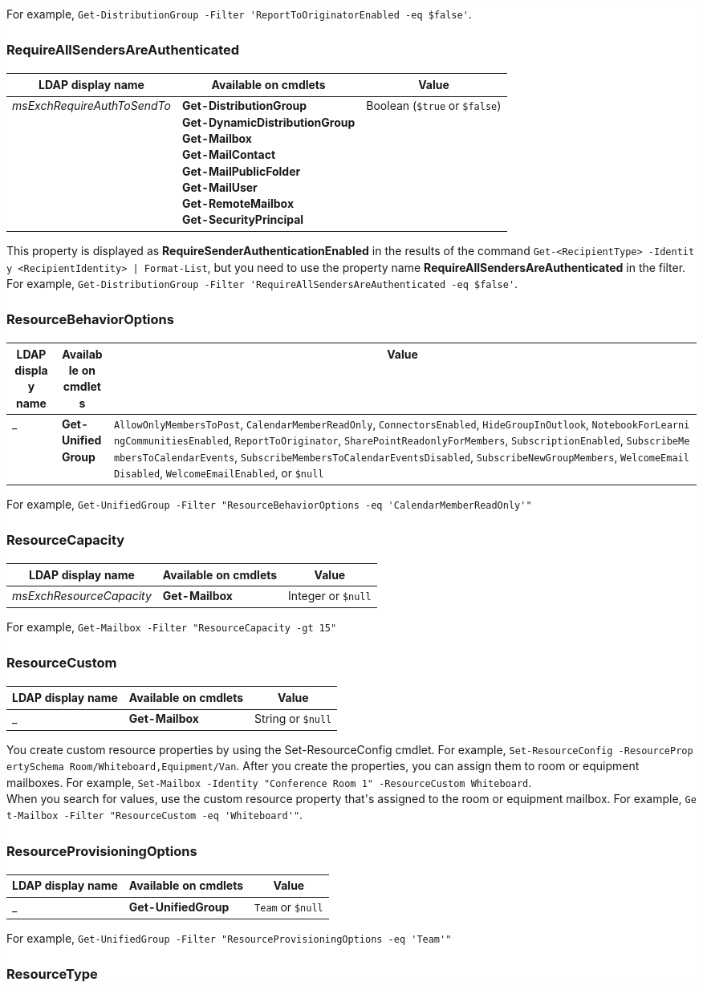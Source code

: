 For example, `Get-DistributionGroup -Filter 'ReportToOriginatorEnabled -eq $false'`.

### RequireAllSendersAreAuthenticated

|LDAP display name|Available on cmdlets|Value|
|---|---|---|
|_msExchRequireAuthToSendTo_|**Get-DistributionGroup** <br> **Get-DynamicDistributionGroup** <br> **Get-Mailbox** <br> **Get-MailContact** <br> **Get-MailPublicFolder** <br> **Get-MailUser** <br> **Get-RemoteMailbox** <br> **Get-SecurityPrincipal**|Boolean (`$true` or `$false`)|

This property is displayed as **RequireSenderAuthenticationEnabled** in the results of the command `Get-<RecipientType> -Identity <RecipientIdentity> | Format-List`, but you need to use the property name **RequireAllSendersAreAuthenticated** in the filter. For example, `Get-DistributionGroup -Filter 'RequireAllSendersAreAuthenticated -eq $false'`.

### ResourceBehaviorOptions

|LDAP display name|Available on cmdlets|Value|
|---|---|---|
|_|**Get-UnifiedGroup**|`AllowOnlyMembersToPost`, `CalendarMemberReadOnly`, `ConnectorsEnabled`, `HideGroupInOutlook`, `NotebookForLearningCommunitiesEnabled`, `ReportToOriginator`, `SharePointReadonlyForMembers`, `SubscriptionEnabled`, `SubscribeMembersToCalendarEvents`, `SubscribeMembersToCalendarEventsDisabled`, `SubscribeNewGroupMembers`, `WelcomeEmailDisabled`, `WelcomeEmailEnabled`,  or `$null`|

For example, `Get-UnifiedGroup -Filter "ResourceBehaviorOptions -eq 'CalendarMemberReadOnly'"`

### ResourceCapacity

|LDAP display name|Available on cmdlets|Value|
|---|---|---|
|_msExchResourceCapacity_|**Get-Mailbox**|Integer or `$null`|

For example, `Get-Mailbox -Filter "ResourceCapacity -gt 15"`

### ResourceCustom

|LDAP display name|Available on cmdlets|Value|
|---|---|---|
|_|**Get-Mailbox**|String or `$null`|

You create custom resource properties by using the Set-ResourceConfig cmdlet. For example, `Set-ResourceConfig -ResourcePropertySchema Room/Whiteboard,Equipment/Van`. After you create the properties, you can assign them to room or equipment mailboxes. For example, `Set-Mailbox -Identity "Conference Room 1" -ResourceCustom Whiteboard`. <br> When you search for values, use the custom resource property that's assigned to the room or equipment mailbox. For example, `Get-Mailbox -Filter "ResourceCustom -eq 'Whiteboard'"`.

### ResourceProvisioningOptions

|LDAP display name|Available on cmdlets|Value|
|---|---|---|
|_|**Get-UnifiedGroup**|`Team` or `$null`|

For example, `Get-UnifiedGroup -Filter "ResourceProvisioningOptions -eq 'Team'"`

### ResourceType
